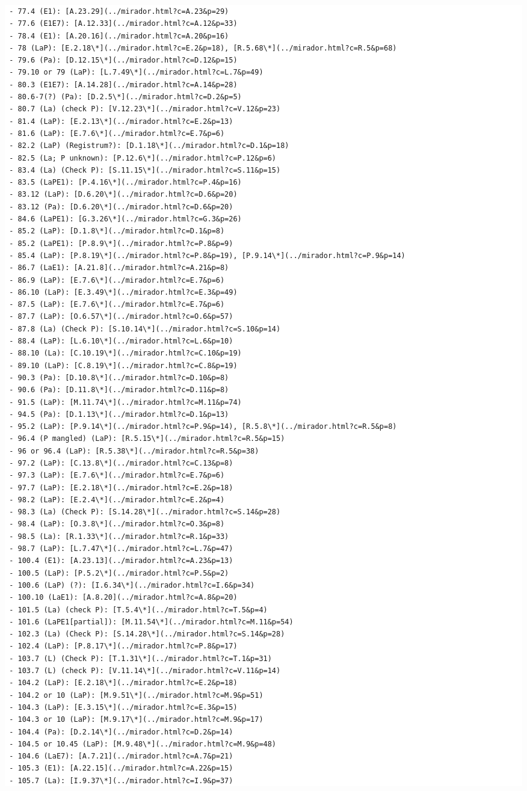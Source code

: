      - 77.4 (E1): [A.23.29](../mirador.html?c=A.23&p=29)
     - 77.6 (E1E7): [A.12.33](../mirador.html?c=A.12&p=33)
     - 78.4 (E1): [A.20.16](../mirador.html?c=A.20&p=16)
     - 78 (LaP): [E.2.18\*](../mirador.html?c=E.2&p=18), [R.5.68\*](../mirador.html?c=R.5&p=68)
     - 79.6 (Pa): [D.12.15\*](../mirador.html?c=D.12&p=15)
     - 79.10 or 79 (LaP): [L.7.49\*](../mirador.html?c=L.7&p=49)
     - 80.3 (E1E7): [A.14.28](../mirador.html?c=A.14&p=28)
     - 80.6-7(?) (Pa): [D.2.5\*](../mirador.html?c=D.2&p=5)
     - 80.7 (La) (check P): [V.12.23\*](../mirador.html?c=V.12&p=23)
     - 81.4 (LaP): [E.2.13\*](../mirador.html?c=E.2&p=13)
     - 81.6 (LaP): [E.7.6\*](../mirador.html?c=E.7&p=6)
     - 82.2 (LaP) (Registrum?): [D.1.18\*](../mirador.html?c=D.1&p=18)
     - 82.5 (La; P unknown): [P.12.6\*](../mirador.html?c=P.12&p=6)
     - 83.4 (La) (Check P): [S.11.15\*](../mirador.html?c=S.11&p=15)
     - 83.5 (LaPE1): [P.4.16\*](../mirador.html?c=P.4&p=16)
     - 83.12 (LaP): [D.6.20\*](../mirador.html?c=D.6&p=20)
     - 83.12 (Pa): [D.6.20\*](../mirador.html?c=D.6&p=20)
     - 84.6 (LaPE1): [G.3.26\*](../mirador.html?c=G.3&p=26)
     - 85.2 (LaP): [D.1.8\*](../mirador.html?c=D.1&p=8)
     - 85.2 (LaPE1): [P.8.9\*](../mirador.html?c=P.8&p=9)
     - 85.4 (LaP): [P.8.19\*](../mirador.html?c=P.8&p=19), [P.9.14\*](../mirador.html?c=P.9&p=14)
     - 86.7 (LaE1): [A.21.8](../mirador.html?c=A.21&p=8)
     - 86.9 (LaP): [E.7.6\*](../mirador.html?c=E.7&p=6)
     - 86.10 (LaP): [E.3.49\*](../mirador.html?c=E.3&p=49)
     - 87.5 (LaP): [E.7.6\*](../mirador.html?c=E.7&p=6)
     - 87.7 (LaP): [O.6.57\*](../mirador.html?c=O.6&p=57)
     - 87.8 (La) (Check P): [S.10.14\*](../mirador.html?c=S.10&p=14)
     - 88.4 (LaP): [L.6.10\*](../mirador.html?c=L.6&p=10)
     - 88.10 (La): [C.10.19\*](../mirador.html?c=C.10&p=19)
     - 89.10 (LaP): [C.8.19\*](../mirador.html?c=C.8&p=19)
     - 90.3 (Pa): [D.10.8\*](../mirador.html?c=D.10&p=8)
     - 90.6 (Pa): [D.11.8\*](../mirador.html?c=D.11&p=8)
     - 91.5 (LaP): [M.11.74\*](../mirador.html?c=M.11&p=74)
     - 94.5 (Pa): [D.1.13\*](../mirador.html?c=D.1&p=13)
     - 95.2 (LaP): [P.9.14\*](../mirador.html?c=P.9&p=14), [R.5.8\*](../mirador.html?c=R.5&p=8)
     - 96.4 (P mangled) (LaP): [R.5.15\*](../mirador.html?c=R.5&p=15)
     - 96 or 96.4 (LaP): [R.5.38\*](../mirador.html?c=R.5&p=38)
     - 97.2 (LaP): [C.13.8\*](../mirador.html?c=C.13&p=8)
     - 97.3 (LaP): [E.7.6\*](../mirador.html?c=E.7&p=6)
     - 97.7 (LaP): [E.2.18\*](../mirador.html?c=E.2&p=18)
     - 98.2 (LaP): [E.2.4\*](../mirador.html?c=E.2&p=4)
     - 98.3 (La) (Check P): [S.14.28\*](../mirador.html?c=S.14&p=28)
     - 98.4 (LaP): [O.3.8\*](../mirador.html?c=O.3&p=8)
     - 98.5 (La): [R.1.33\*](../mirador.html?c=R.1&p=33)
     - 98.7 (LaP): [L.7.47\*](../mirador.html?c=L.7&p=47)
     - 100.4 (E1): [A.23.13](../mirador.html?c=A.23&p=13)
     - 100.5 (LaP): [P.5.2\*](../mirador.html?c=P.5&p=2)
     - 100.6 (LaP) (?): [I.6.34\*](../mirador.html?c=I.6&p=34)
     - 100.10 (LaE1): [A.8.20](../mirador.html?c=A.8&p=20)
     - 101.5 (La) (check P): [T.5.4\*](../mirador.html?c=T.5&p=4)
     - 101.6 (LaPE1[partial]): [M.11.54\*](../mirador.html?c=M.11&p=54)
     - 102.3 (La) (Check P): [S.14.28\*](../mirador.html?c=S.14&p=28)
     - 102.4 (LaP): [P.8.17\*](../mirador.html?c=P.8&p=17)
     - 103.7 (L) (Check P): [T.1.31\*](../mirador.html?c=T.1&p=31)
     - 103.7 (L) (check P): [V.11.14\*](../mirador.html?c=V.11&p=14)
     - 104.2 (LaP): [E.2.18\*](../mirador.html?c=E.2&p=18)
     - 104.2 or 10 (LaP): [M.9.51\*](../mirador.html?c=M.9&p=51)
     - 104.3 (LaP): [E.3.15\*](../mirador.html?c=E.3&p=15)
     - 104.3 or 10 (LaP): [M.9.17\*](../mirador.html?c=M.9&p=17)
     - 104.4 (Pa): [D.2.14\*](../mirador.html?c=D.2&p=14)
     - 104.5 or 10.45 (LaP): [M.9.48\*](../mirador.html?c=M.9&p=48)
     - 104.6 (LaE7): [A.7.21](../mirador.html?c=A.7&p=21)
     - 105.3 (E1): [A.22.15](../mirador.html?c=A.22&p=15)
     - 105.7 (La): [I.9.37\*](../mirador.html?c=I.9&p=37)